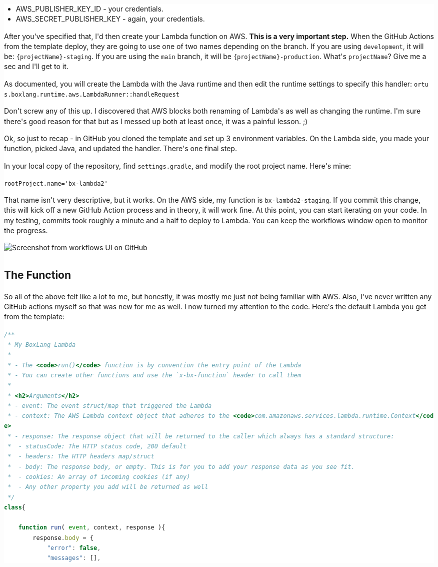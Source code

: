 * AWS_PUBLISHER_KEY_ID - your credentials.
* AWS_SECRET_PUBLISHER_KEY - again, your credentials.

After you've specified that, I'd then create your Lambda function on AWS. <strong>This is a very important step.</strong> When the GitHub Actions from the template deploy, they are going to use one of two names depending on the branch. If you are using `development`, it will be: `{projectName}-staging`. If you are using the `main` branch, it will be `{projectName}-production`. What's `projectName`? Give me a sec and I'll get to it.

As documented, you will create the Lambda with the Java runtime and then edit the runtime settings to specify this handler: `ortus.boxlang.runtime.aws.LambdaRunner::handleRequest`

Don't screw any of this up. I discovered that AWS blocks both renaming of Lambda's as well as changing the runtime. I'm sure there's good reason for that but as I messed up both at least once, it was a painful lesson. ;) 

Ok, so just to recap - in GitHub you cloned the template and set up 3 environment variables. On the Lambda side, you made your function, picked Java, and updated the handler. There's one final step.

In your local copy of the repository, find `settings.gradle`, and modify the root project name. Here's mine:

```
rootProject.name='bx-lambda2'
```

That name isn't very descriptive, but it works. On the AWS side, my function is `bx-lambda2-staging`. If you commit this change, this will kick off a new GitHub Action process and in theory, it will work fine. At this point, you can start iterating on your code. In my testing, commits took roughly a minute and a half to deploy to Lambda. You can keep the workflows window open to monitor the progress.

<p>
<img src="https://static.raymondcamden.com/images/2025/02/lam2.jpg" alt="Screenshot from workflows UI on GitHub" class="imgborder imgcenter" loading="lazy">
</p>

## The Function 

So all of the above felt like a lot to me, but honestly, it was mostly me just not being familiar with AWS. Also, I've never written any GitHub actions myself so that was new for me as well. I now turned my attention to the code. Here's the default Lambda you get from the template:

```js
/**
 * My BoxLang Lambda
 *
 * - The <code>run()</code> function is by convention the entry point of the Lambda
 * - You can create other functions and use the `x-bx-function` header to call them
 *
 * <h2>Arguments</h2>
 * - event: The event struct/map that triggered the Lambda
 * - context: The AWS Lambda context object that adheres to the <code>com.amazonaws.services.lambda.runtime.Context</code>
 * - response: The response object that will be returned to the caller which always has a standard structure:
 *  - statusCode: The HTTP status code, 200 default
 *  - headers: The HTTP headers map/struct
 *  - body: The response body, or empty. This is for you to add your response data as you see fit.
 *  - cookies: An array of incoming cookies (if any)
 *  - Any other property you add will be returned as well
 */
class{

	function run( event, context, response ){
		response.body = {
			"error": false,
			"messages": [],
```